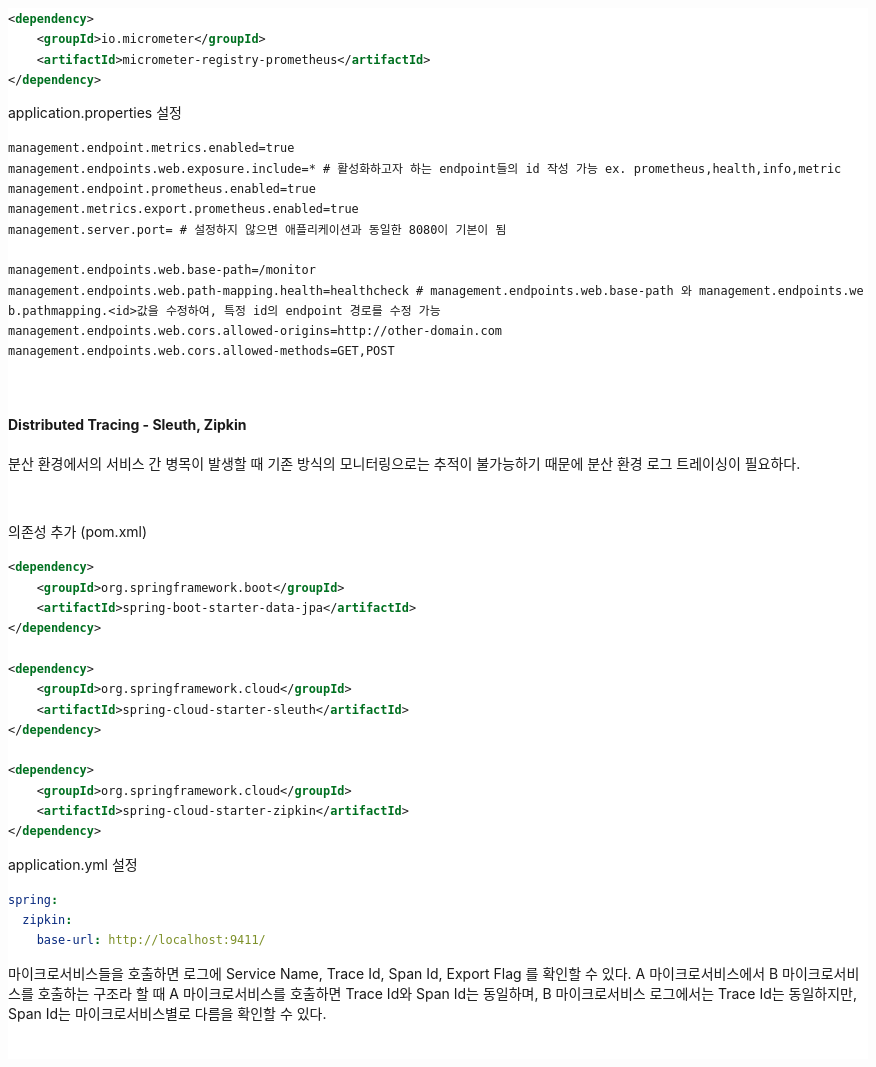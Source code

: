 ```xml
<dependency>
	<groupId>io.micrometer</groupId>
    <artifactId>micrometer-registry-prometheus</artifactId>
</dependency>
```



application.properties 설정

```properties
management.endpoint.metrics.enabled=true
management.endpoints.web.exposure.include=* # 활성화하고자 하는 endpoint들의 id 작성 가능 ex. prometheus,health,info,metric
management.endpoint.prometheus.enabled=true
management.metrics.export.prometheus.enabled=true
management.server.port= # 설정하지 않으면 애플리케이션과 동일한 8080이 기본이 됨

management.endpoints.web.base-path=/monitor
management.endpoints.web.path-mapping.health=healthcheck # management.endpoints.web.base-path 와 management.endpoints.web.pathmapping.<id>값을 수정하여, 특정 id의 endpoint 경로를 수정 가능
management.endpoints.web.cors.allowed-origins=http://other-domain.com
management.endpoints.web.cors.allowed-methods=GET,POST
```

<br>

#### Distributed Tracing - Sleuth, Zipkin

분산 환경에서의 서비스 간 병목이 발생할 때 기존 방식의 모니터링으로는 추적이 불가능하기 때문에 분산 환경 로그 트레이싱이 필요하다.

<br>

의존성 추가 (pom.xml)

```xml
<dependency>
	<groupId>org.springframework.boot</groupId>
    <artifactId>spring-boot-starter-data-jpa</artifactId>
</dependency>

<dependency>
	<groupId>org.springframework.cloud</groupId>
    <artifactId>spring-cloud-starter-sleuth</artifactId>
</dependency>

<dependency>
	<groupId>org.springframework.cloud</groupId>
    <artifactId>spring-cloud-starter-zipkin</artifactId>
</dependency>
```



application.yml 설정

```yaml
spring:
  zipkin:
    base-url: http://localhost:9411/
```

마이크로서비스들을 호출하면 로그에 Service Name, Trace Id, Span Id, Export Flag 를 확인할 수 있다. A 마이크로서비스에서 B 마이크로서비스를 호출하는 구조라 할 때 A 마이크로서비스를 호출하면 Trace Id와 Span Id는 동일하며, B 마이크로서비스 로그에서는 Trace Id는 동일하지만, Span Id는 마이크로서비스별로 다름을 확인할 수 있다.

<br>
